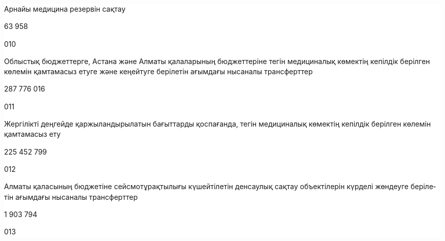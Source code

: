 Ар­найы ме­ди­ци­на ре­зер­він сақ­тау

63 958

010

Об­лы­стық бюд­жет­тер­ге, Аста­на және Ал­ма­ты қа­ла­ла­ры­ның бюд­жет­те­ріне те­гін ме­ди­ци­на­лық кө­мек­тің ке­піл­дік бе­рі­л­ген кө­ле­мін қам­та­ма­сыз ету­ге және ке­ңей­ту­ге бе­рі­ле­тін ағым­да­ғы ны­са­на­лы транс­ферт­тер

287 776 016

011

Жер­гі­лік­ті дең­гей­де қар­жы­лан­ды­ры­ла­тын ба­ғыт­тар­ды қо­с­па­ған­да, те­гін ме­ди­ци­на­лық кө­мек­тің ке­піл­дік бе­рі­л­ген кө­ле­мін қам­та­ма­сыз ету

225 452 799

012

Ал­ма­ты қа­ла­сы­ның бюд­же­тіне сей­смо­тұ­рақ­ты­лы­ғы кү­шей­ті­ле­тін ден­са­улық сақ­тау объ­ек­ті­ле­рін күр­де­лі жөн­де­у­ге бе­рі­ле­тін ағым­да­ғы ны­са­на­лы транс­ферт­тер

1 903 794

013

